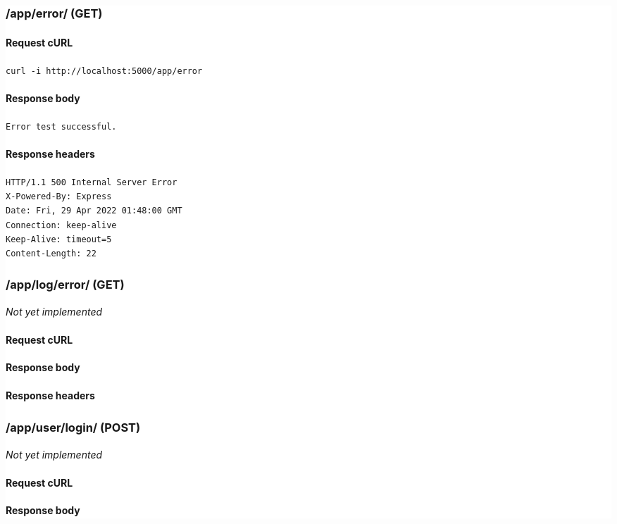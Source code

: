 ### /app/error/ (GET)

#### Request cURL

```
curl -i http://localhost:5000/app/error
```

#### Response body

```
Error test successful.
```

#### Response headers

```
HTTP/1.1 500 Internal Server Error
X-Powered-By: Express
Date: Fri, 29 Apr 2022 01:48:00 GMT
Connection: keep-alive
Keep-Alive: timeout=5
Content-Length: 22
```

### /app/log/error/ (GET)

_Not yet implemented_

#### Request cURL

```

```

#### Response body

```

```

#### Response headers

```

```

### /app/user/login/ (POST)

_Not yet implemented_

#### Request cURL

```

```

#### Response body
